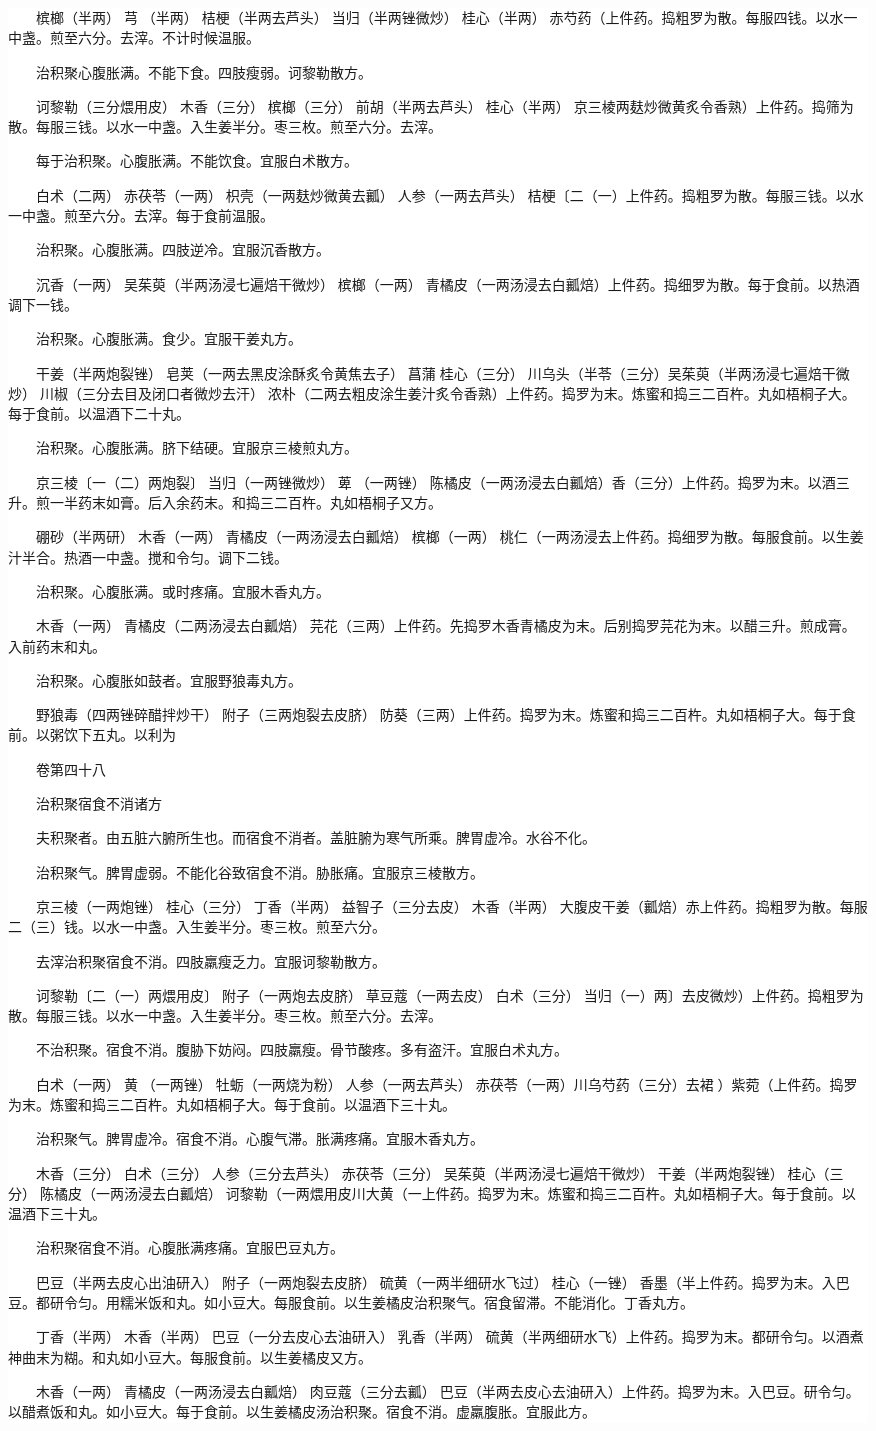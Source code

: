 
　　槟榔（半两） 芎 （半两） 桔梗（半两去芦头） 当归（半两锉微炒） 桂心（半两） 赤芍药（上件药。捣粗罗为散。每服四钱。以水一中盏。煎至六分。去滓。不计时候温服。

　　治积聚心腹胀满。不能下食。四肢瘦弱。诃黎勒散方。

　　诃黎勒（三分煨用皮） 木香（三分） 槟榔（三分） 前胡（半两去芦头） 桂心（半两） 京三棱两麸炒微黄炙令香熟）上件药。捣筛为散。每服三钱。以水一中盏。入生姜半分。枣三枚。煎至六分。去滓。

　　每于治积聚。心腹胀满。不能饮食。宜服白术散方。

　　白术（二两） 赤茯苓（一两） 枳壳（一两麸炒微黄去瓤） 人参（一两去芦头） 桔梗〔二（一）上件药。捣粗罗为散。每服三钱。以水一中盏。煎至六分。去滓。每于食前温服。

　　治积聚。心腹胀满。四肢逆冷。宜服沉香散方。

　　沉香（一两） 吴茱萸（半两汤浸七遍焙干微炒） 槟榔（一两） 青橘皮（一两汤浸去白瓤焙）上件药。捣细罗为散。每于食前。以热酒调下一钱。

　　治积聚。心腹胀满。食少。宜服干姜丸方。

　　干姜（半两炮裂锉） 皂荚（一两去黑皮涂酥炙令黄焦去子） 菖蒲 桂心（三分） 川乌头（半苓（三分）吴茱萸（半两汤浸七遍焙干微炒） 川椒（三分去目及闭口者微炒去汗） 浓朴（二两去粗皮涂生姜汁炙令香熟）上件药。捣罗为末。炼蜜和捣三二百杵。丸如梧桐子大。每于食前。以温酒下二十丸。

　　治积聚。心腹胀满。脐下结硬。宜服京三棱煎丸方。

　　京三棱〔一（二）两炮裂〕 当归（一两锉微炒） 萆 （一两锉） 陈橘皮（一两汤浸去白瓤焙）香（三分）上件药。捣罗为末。以酒三升。煎一半药末如膏。后入余药末。和捣三二百杵。丸如梧桐子又方。

　　硼砂（半两研） 木香（一两） 青橘皮（一两汤浸去白瓤焙） 槟榔（一两） 桃仁（一两汤浸去上件药。捣细罗为散。每服食前。以生姜汁半合。热酒一中盏。搅和令匀。调下二钱。

　　治积聚。心腹胀满。或时疼痛。宜服木香丸方。

　　木香（一两） 青橘皮（二两汤浸去白瓤焙） 芫花（三两）上件药。先捣罗木香青橘皮为末。后别捣罗芫花为末。以醋三升。煎成膏。入前药末和丸。

　　治积聚。心腹胀如鼓者。宜服野狼毒丸方。

　　野狼毒（四两锉碎醋拌炒干） 附子（三两炮裂去皮脐） 防葵（三两）上件药。捣罗为末。炼蜜和捣三二百杵。丸如梧桐子大。每于食前。以粥饮下五丸。以利为

　　卷第四十八

　　治积聚宿食不消诸方

　　夫积聚者。由五脏六腑所生也。而宿食不消者。盖脏腑为寒气所乘。脾胃虚冷。水谷不化。

　　治积聚气。脾胃虚弱。不能化谷致宿食不消。胁胀痛。宜服京三棱散方。

　　京三棱（一两炮锉） 桂心（三分） 丁香（半两） 益智子（三分去皮） 木香（半两） 大腹皮干姜（瓤焙）赤上件药。捣粗罗为散。每服二（三）钱。以水一中盏。入生姜半分。枣三枚。煎至六分。

　　去滓治积聚宿食不消。四肢羸瘦乏力。宜服诃黎勒散方。

　　诃黎勒〔二（一）两煨用皮〕 附子（一两炮去皮脐） 草豆蔻（一两去皮） 白术（三分） 当归（一）两〕去皮微炒）上件药。捣粗罗为散。每服三钱。以水一中盏。入生姜半分。枣三枚。煎至六分。去滓。

　　不治积聚。宿食不消。腹胁下妨闷。四肢羸瘦。骨节酸疼。多有盗汗。宜服白术丸方。

　　白术（一两） 黄 （一两锉） 牡蛎（一两烧为粉） 人参（一两去芦头） 赤茯苓（一两）川乌芍药（三分）去裙 ）紫菀（上件药。捣罗为末。炼蜜和捣三二百杵。丸如梧桐子大。每于食前。以温酒下三十丸。

　　治积聚气。脾胃虚冷。宿食不消。心腹气滞。胀满疼痛。宜服木香丸方。

　　木香（三分） 白术（三分） 人参（三分去芦头） 赤茯苓（三分） 吴茱萸（半两汤浸七遍焙干微炒） 干姜（半两炮裂锉） 桂心（三分） 陈橘皮（一两汤浸去白瓤焙） 诃黎勒（一两煨用皮川大黄（一上件药。捣罗为末。炼蜜和捣三二百杵。丸如梧桐子大。每于食前。以温酒下三十丸。

　　治积聚宿食不消。心腹胀满疼痛。宜服巴豆丸方。

　　巴豆（半两去皮心出油研入） 附子（一两炮裂去皮脐） 硫黄（一两半细研水飞过） 桂心（一锉） 香墨（半上件药。捣罗为末。入巴豆。都研令匀。用糯米饭和丸。如小豆大。每服食前。以生姜橘皮治积聚气。宿食留滞。不能消化。丁香丸方。

　　丁香（半两） 木香（半两） 巴豆（一分去皮心去油研入） 乳香（半两） 硫黄（半两细研水飞）上件药。捣罗为末。都研令匀。以酒煮神曲末为糊。和丸如小豆大。每服食前。以生姜橘皮又方。

　　木香（一两） 青橘皮（一两汤浸去白瓤焙） 肉豆蔻（三分去瓤） 巴豆（半两去皮心去油研入）上件药。捣罗为末。入巴豆。研令匀。以醋煮饭和丸。如小豆大。每于食前。以生姜橘皮汤治积聚。宿食不消。虚羸腹胀。宜服此方。
